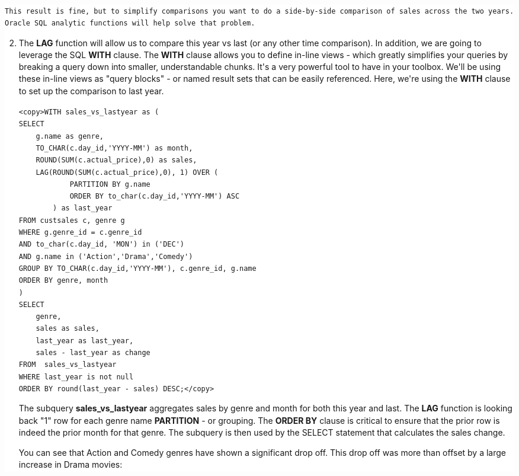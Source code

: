     This result is fine, but to simplify comparisons you want to do a side-by-side comparison of sales across the two years.  Oracle SQL analytic functions will help solve that problem.


2. The **LAG** function will allow us to compare this year vs last (or any other time comparison). In addition, we are going to leverage the SQL **WITH** clause. The **WITH** clause allows you to define in-line views - which greatly simplifies your queries by breaking a query down into smaller, understandable chunks. It's a very powerful tool to have in your toolbox. We'll be using these in-line views as "query blocks" - or named result sets that can be easily referenced. Here, we're using the **WITH** clause to set up the comparison to last year.

    ```
    <copy>WITH sales_vs_lastyear as (
    SELECT
        g.name as genre,
        TO_CHAR(c.day_id,'YYYY-MM') as month,
        ROUND(SUM(c.actual_price),0) as sales,
        LAG(ROUND(SUM(c.actual_price),0), 1) OVER (
                PARTITION BY g.name
                ORDER BY to_char(c.day_id,'YYYY-MM') ASC
            ) as last_year         
    FROM custsales c, genre g
    WHERE g.genre_id = c.genre_id
    AND to_char(c.day_id, 'MON') in ('DEC')
    AND g.name in ('Action','Drama','Comedy')
    GROUP BY TO_CHAR(c.day_id,'YYYY-MM'), c.genre_id, g.name
    ORDER BY genre, month
    )
    SELECT
        genre,
        sales as sales,
        last_year as last_year,
        sales - last_year as change
    FROM  sales_vs_lastyear
    WHERE last_year is not null
    ORDER BY round(last_year - sales) DESC;</copy>
    ```

    The subquery **sales\_vs\_lastyear** aggregates sales by genre and month for both this year and last. The **LAG** function is looking back "1" row for each genre name **PARTITION** - or grouping. The **ORDER BY** clause is critical to ensure that the prior row is indeed the prior month for that genre. The subquery is then used by the SELECT statement that calculates the sales change.

    You can see that Action and Comedy genres have shown a significant drop off. This drop off was more than offset by a large increase in Drama movies:
